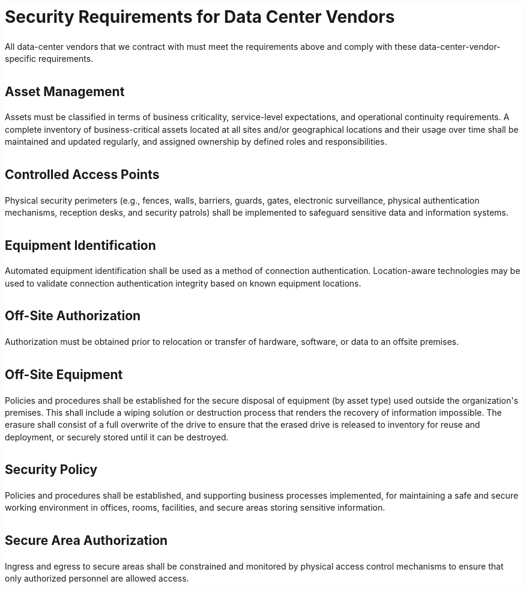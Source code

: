 
# Security Requirements for Data Center Vendors

All data-center vendors that we contract with must meet the requirements above and comply with these data-center-vendor-specific requirements.

## Asset Management

Assets must be classified in terms of business criticality, service-level expectations, and operational continuity requirements. A complete inventory of business-critical assets located at all sites and/or geographical locations and their usage over time shall be maintained and updated regularly, and assigned ownership by defined roles and responsibilities.

## Controlled Access Points

Physical security perimeters (e.g., fences, walls, barriers, guards, gates, electronic surveillance, physical authentication mechanisms, reception desks, and security patrols) shall be implemented to safeguard sensitive data and information systems.

## Equipment Identification

Automated equipment identification shall be used as a method of connection authentication. Location-aware technologies may be used to validate connection authentication integrity based on known equipment locations.

## Off-Site Authorization

Authorization must be obtained prior to relocation or transfer of hardware, software, or data to an offsite premises.

## Off-Site Equipment

Policies and procedures shall be established for the secure disposal of equipment (by asset type) used outside the organization's premises. This shall include a wiping solution or destruction process that renders the recovery of information impossible. The erasure shall consist of a full overwrite of the drive to ensure that the erased drive is released to inventory for reuse and deployment, or securely stored until it can be destroyed.

## Security Policy

Policies and procedures shall be established, and supporting business processes implemented, for maintaining a safe and secure working environment in offices, rooms, facilities, and secure areas storing sensitive information.

## Secure Area Authorization

Ingress and egress to secure areas shall be constrained and monitored by physical access control mechanisms to ensure that only authorized personnel are allowed access.
